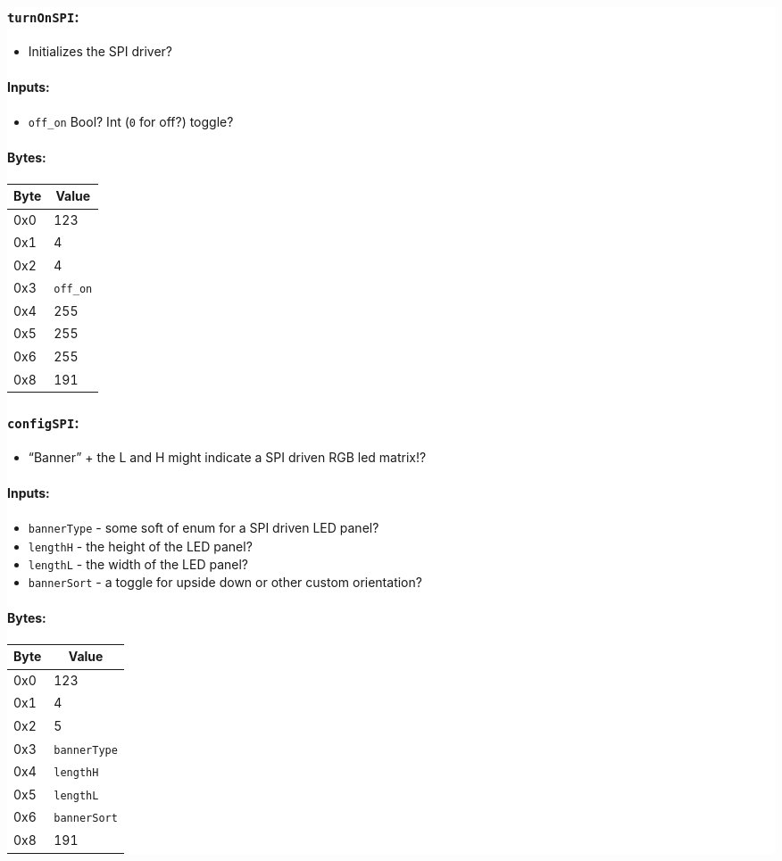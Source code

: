 
### `turnOnSPI`:

- Initializes the SPI driver?

#### Inputs:
- `off_on` Bool? Int (`0` for off?) toggle?

#### Bytes:
| Byte | Value    |
| ---- | -------- |
| 0x0  | 123      |
| 0x1  | 4        |
| 0x2  | 4        |
| 0x3  | `off_on` |
| 0x4  | 255      |
| 0x5  | 255      |
| 0x6  | 255      |
| 0x8  | 191      |


### `configSPI`:

- “Banner” + the L and H might indicate a SPI driven RGB led matrix!?

#### Inputs:
- `bannerType`  - some soft of enum for a SPI driven LED panel?
- `lengthH`     - the height of the LED panel?
- `lengthL`     - the width of the LED panel?
- `bannerSort`  - a toggle for upside down or other custom orientation?

#### Bytes:
| Byte | Value        |
| ---- | ------------ |
| 0x0  | 123          |
| 0x1  | 4            |
| 0x2  | 5            |
| 0x3  | `bannerType` |
| 0x4  | `lengthH`    |
| 0x5  | `lengthL`    |
| 0x6  | `bannerSort` |
| 0x8  | 191          |
